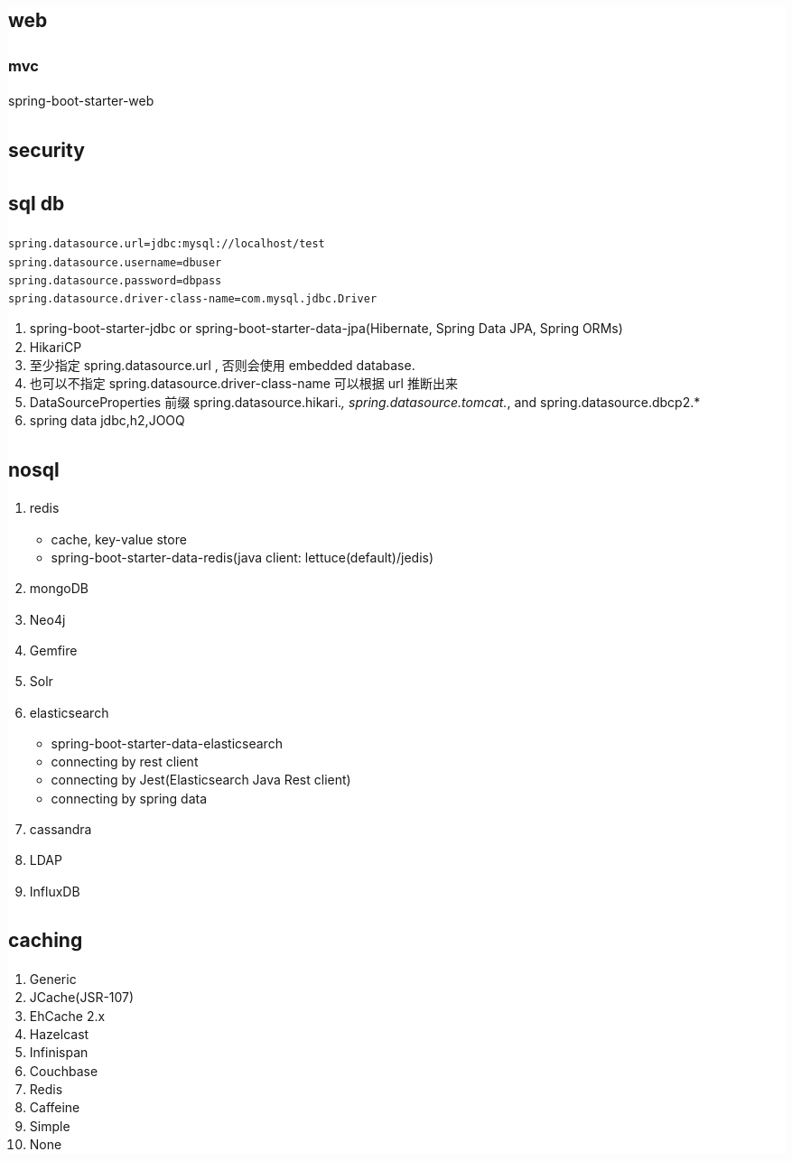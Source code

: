## web
### mvc
spring-boot-starter-web


## security

## sql db

```
spring.datasource.url=jdbc:mysql://localhost/test
spring.datasource.username=dbuser
spring.datasource.password=dbpass
spring.datasource.driver-class-name=com.mysql.jdbc.Driver

```


1. spring-boot-starter-jdbc or spring-boot-starter-data-jpa(Hibernate, Spring Data JPA, Spring ORMs)
2. HikariCP
3. 至少指定 spring.datasource.url , 否则会使用 embedded database. 
4. 也可以不指定 spring.datasource.driver-class-name 可以根据 url 推断出来
5. DataSourceProperties 前缀 spring.datasource.hikari.*, spring.datasource.tomcat.*, and spring.datasource.dbcp2.*
6. spring data jdbc,h2,JOOQ

## nosql
1. redis
    - cache, key-value store
    - spring-boot-starter-data-redis(java client: lettuce(default)/jedis)
2. mongoDB
3. Neo4j
4. Gemfire
5. Solr
6. elasticsearch
    - spring-boot-starter-data-elasticsearch
    - connecting by rest client
    - connecting by Jest(Elasticsearch Java Rest client)
    - connecting by spring data
  
7. cassandra
8. LDAP
9. InfluxDB

## caching
1. Generic
2. JCache(JSR-107)
3. EhCache 2.x
4. Hazelcast
5. Infinispan
6. Couchbase
7. Redis
8. Caffeine
9. Simple
10. None
